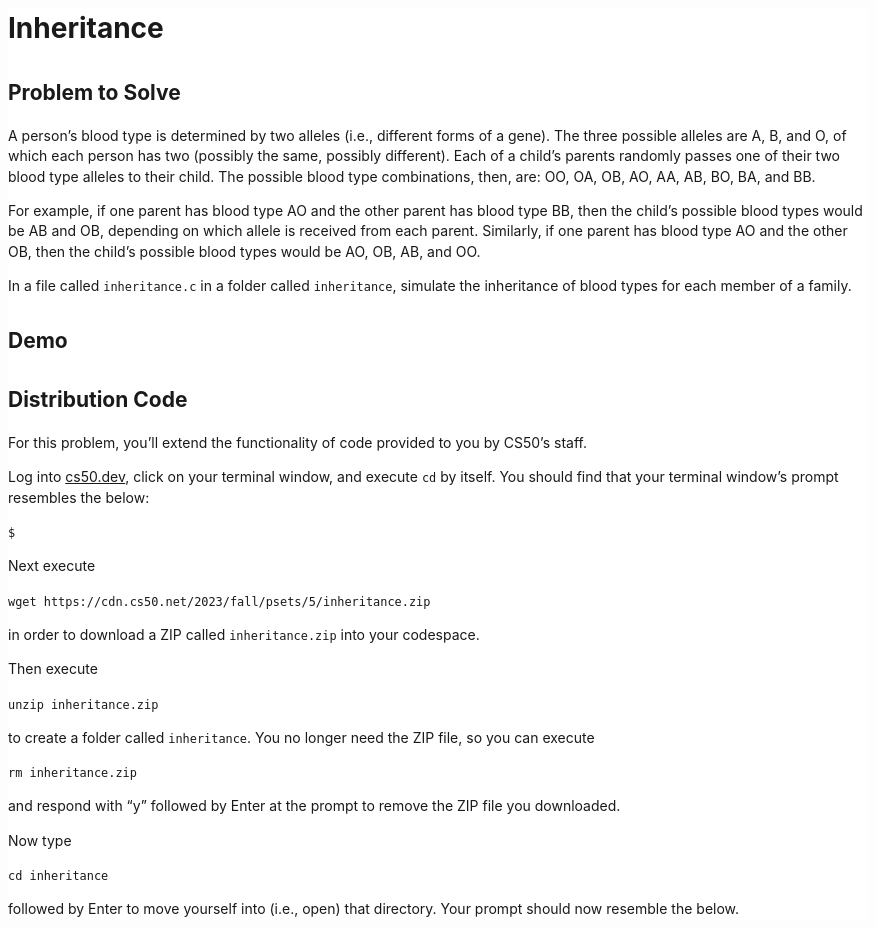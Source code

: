 # Inheritance

<div class="ratio ratio-16x9" data-video=""><iframe allow="accelerometer; autoplay; encrypted-media; gyroscope; picture-in-picture" allowfullscreen="" class="border" data-video="" src="https://www.youtube.com/embed/xfZhb6lmxjk?modestbranding=0&amp;rel=0&amp;showinfo=0"></iframe></div>

## Problem to Solve

A person’s blood type is determined by two alleles (i.e., different forms of a gene). The three possible alleles are A, B, and O, of which each person has two (possibly the same, possibly different). Each of a child’s parents randomly passes one of their two blood type alleles to their child. The possible blood type combinations, then, are: OO, OA, OB, AO, AA, AB, BO, BA, and BB.

For example, if one parent has blood type AO and the other parent has blood type BB, then the child’s possible blood types would be AB and OB, depending on which allele is received from each parent. Similarly, if one parent has blood type AO and the other OB, then the child’s possible blood types would be AO, OB, AB, and OO.

In a file called `inheritance.c` in a folder called `inheritance`, simulate the inheritance of blood types for each member of a family.

## Demo

<script async="" data-autoplay="1" data-cols="100" data-loop="1" data-rows="12" id="asciicast-J9DnbdokgIAjWUbzC2CBqP22N" src="https://asciinema.org/a/J9DnbdokgIAjWUbzC2CBqP22N.js"></script>

## Distribution Code

For this problem, you’ll extend the functionality of code provided to you by CS50’s staff.

Log into [cs50.dev](https://cs50.dev/), click on your terminal window, and execute `cd` by itself. You should find that your terminal window’s prompt resembles the below:

    $

Next execute

    wget https://cdn.cs50.net/2023/fall/psets/5/inheritance.zip

in order to download a ZIP called `inheritance.zip` into your codespace.

Then execute

    unzip inheritance.zip

to create a folder called `inheritance`. You no longer need the ZIP file, so you can execute

    rm inheritance.zip

and respond with “y” followed by Enter at the prompt to remove the ZIP file you downloaded.

Now type

    cd inheritance

followed by Enter to move yourself into (i.e., open) that directory. Your prompt should now resemble the below.
